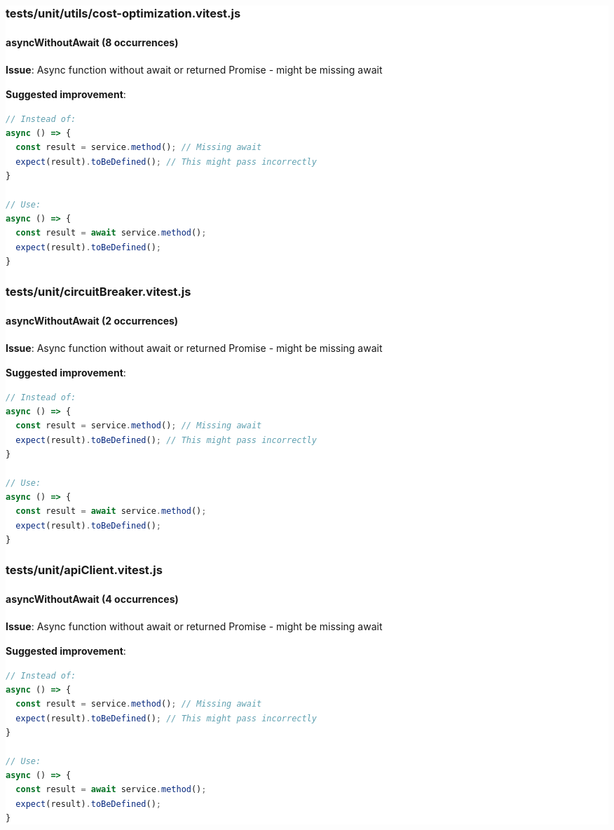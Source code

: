 ### tests/unit/utils/cost-optimization.vitest.js

#### asyncWithoutAwait (8 occurrences)

**Issue**: Async function without await or returned Promise - might be missing await

**Suggested improvement**:

```javascript
// Instead of:
async () => {
  const result = service.method(); // Missing await
  expect(result).toBeDefined(); // This might pass incorrectly
}

// Use:
async () => {
  const result = await service.method();
  expect(result).toBeDefined();
}
```

### tests/unit/circuitBreaker.vitest.js

#### asyncWithoutAwait (2 occurrences)

**Issue**: Async function without await or returned Promise - might be missing await

**Suggested improvement**:

```javascript
// Instead of:
async () => {
  const result = service.method(); // Missing await
  expect(result).toBeDefined(); // This might pass incorrectly
}

// Use:
async () => {
  const result = await service.method();
  expect(result).toBeDefined();
}
```

### tests/unit/apiClient.vitest.js

#### asyncWithoutAwait (4 occurrences)

**Issue**: Async function without await or returned Promise - might be missing await

**Suggested improvement**:

```javascript
// Instead of:
async () => {
  const result = service.method(); // Missing await
  expect(result).toBeDefined(); // This might pass incorrectly
}

// Use:
async () => {
  const result = await service.method();
  expect(result).toBeDefined();
}
```
